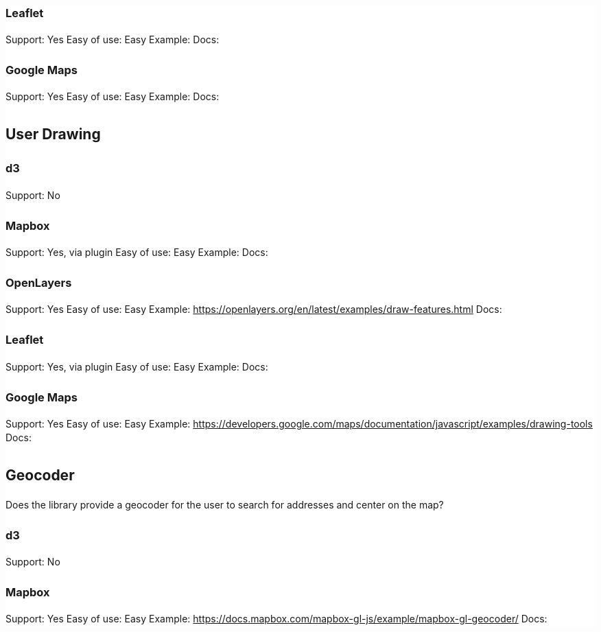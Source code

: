 ### Leaflet
Support: Yes
Easy of use: Easy
Example: 
Docs:

### Google Maps
Support: Yes
Easy of use: Easy
Example: 
Docs:

## User Drawing
### d3
Support: No 

### Mapbox
Support: Yes, via plugin
Easy of use: Easy
Example: 
Docs:

### OpenLayers
Support: Yes
Easy of use: Easy
Example: https://openlayers.org/en/latest/examples/draw-features.html
Docs:

### Leaflet
Support: Yes, via plugin
Easy of use: Easy
Example: 
Docs:

### Google Maps
Support: Yes
Easy of use: Easy
Example: https://developers.google.com/maps/documentation/javascript/examples/drawing-tools
Docs:

## Geocoder
Does the library provide a geocoder for the user to search for addresses and center on the map?

### d3
Support: No
### Mapbox
Support: Yes
Easy of use: Easy
Example: https://docs.mapbox.com/mapbox-gl-js/example/mapbox-gl-geocoder/
Docs:
